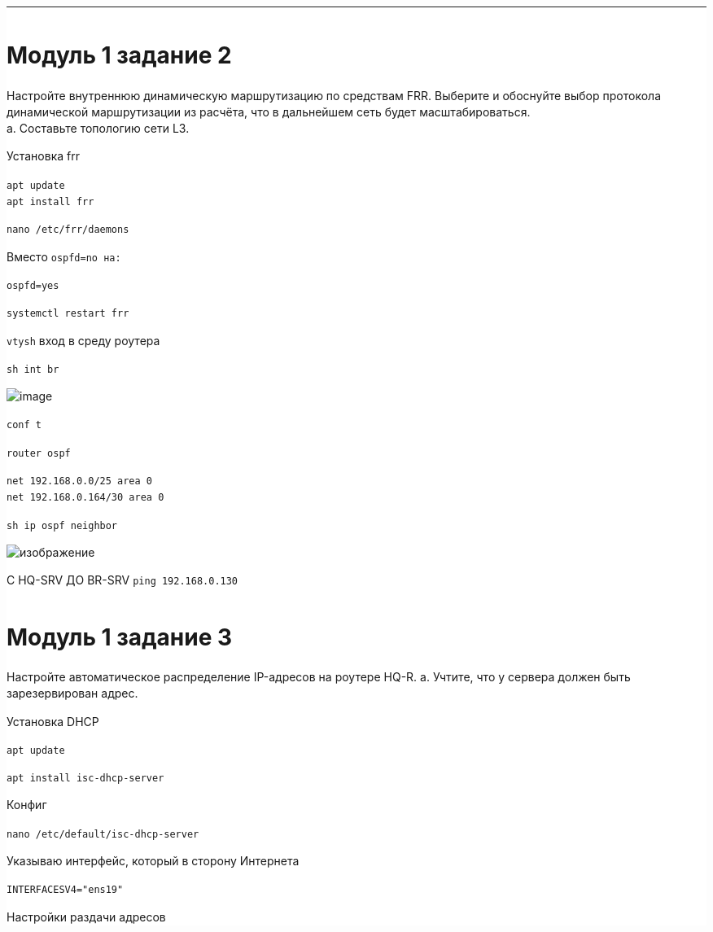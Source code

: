 ***

# Модуль 1 задание 2

Настройте внутреннюю динамическую маршрутизацию по средствам FRR. Выберите и обоснуйте выбор протокола динамической маршрутизации из расчёта, что в дальнейшем сеть будет масштабироваться.  
a. Составьте топологию сети L3.  


Установка frr
```
apt update
apt install frr
```
```
nano /etc/frr/daemons
```
Вместо `ospfd=no на:`
```
ospfd=yes
```
```
systemctl restart frr
```
`vtysh` вход в среду роутера
```
sh int br
```
![image](https://github.com/abdurrah1m/DEMO2024/assets/148451230/ca535ac1-459f-4acc-9fcb-83950433a26c)
```
conf t
```
```
router ospf
```
```
net 192.168.0.0/25 area 0
net 192.168.0.164/30 area 0
```
```
sh ip ospf neighbor
```
![изображение](https://github.com/abdurrah1m/DEMO2024/assets/148451230/fad7b59e-76ac-4052-abd0-56df80e51617)

С HQ-SRV ДО BR-SRV `ping 192.168.0.130`  

# Модуль 1 задание 3

Настройте автоматическое распределение IP-адресов на роутере HQ-R.
a. Учтите, что у сервера должен быть зарезервирован адрес. 

Установка DHCP
```
apt update
```
```
apt install isc-dhcp-server
```
Конфиг 
```
nano /etc/default/isc-dhcp-server  
```
Указываю интерфейс, который в сторону Интернета 
```
INTERFACESV4="ens19"
```
Настройки раздачи адресов  
```
```